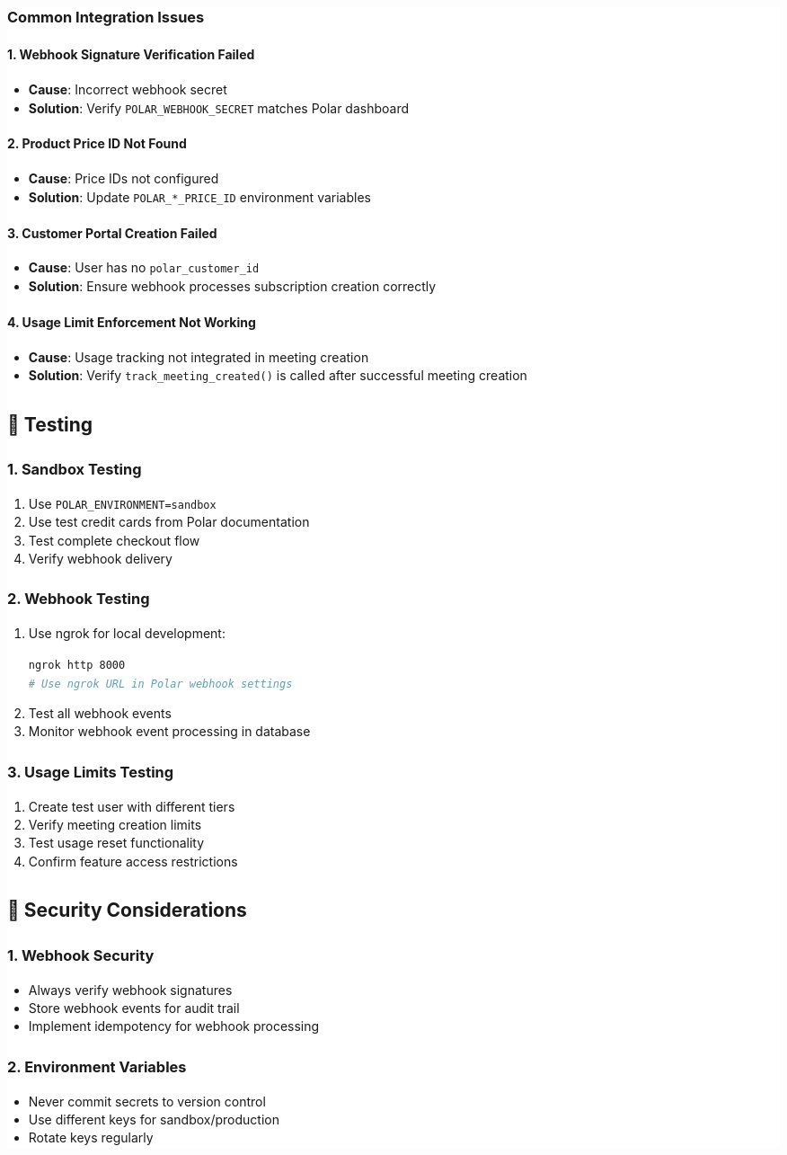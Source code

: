 ### Common Integration Issues

#### 1. Webhook Signature Verification Failed
- **Cause**: Incorrect webhook secret
- **Solution**: Verify `POLAR_WEBHOOK_SECRET` matches Polar dashboard

#### 2. Product Price ID Not Found
- **Cause**: Price IDs not configured
- **Solution**: Update `POLAR_*_PRICE_ID` environment variables

#### 3. Customer Portal Creation Failed
- **Cause**: User has no `polar_customer_id`
- **Solution**: Ensure webhook processes subscription creation correctly

#### 4. Usage Limit Enforcement Not Working
- **Cause**: Usage tracking not integrated in meeting creation
- **Solution**: Verify `track_meeting_created()` is called after successful meeting creation

## 🧪 Testing

### 1. Sandbox Testing
1. Use `POLAR_ENVIRONMENT=sandbox`
2. Use test credit cards from Polar documentation
3. Test complete checkout flow
4. Verify webhook delivery

### 2. Webhook Testing
1. Use ngrok for local development:
   ```bash
   ngrok http 8000
   # Use ngrok URL in Polar webhook settings
   ```
2. Test all webhook events
3. Monitor webhook event processing in database

### 3. Usage Limits Testing
1. Create test user with different tiers
2. Verify meeting creation limits
3. Test usage reset functionality
4. Confirm feature access restrictions

## 🔐 Security Considerations

### 1. Webhook Security
- Always verify webhook signatures
- Store webhook events for audit trail
- Implement idempotency for webhook processing

### 2. Environment Variables
- Never commit secrets to version control
- Use different keys for sandbox/production
- Rotate keys regularly
